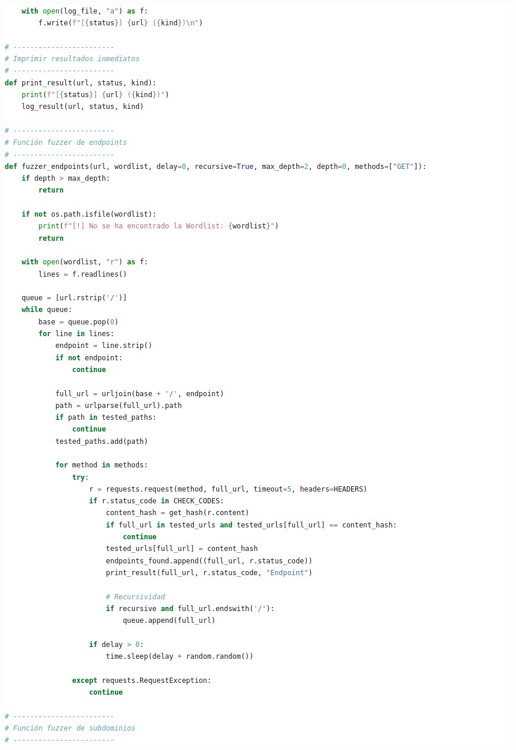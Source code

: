 ```python
    with open(log_file, "a") as f:
        f.write(f"[{status}] {url} ({kind})\n")

# ------------------------
# Imprimir resultados inmediatos
# ------------------------
def print_result(url, status, kind):
    print(f"[{status}] {url} ({kind})")
    log_result(url, status, kind)

# ------------------------
# Función fuzzer de endpoints
# ------------------------
def fuzzer_endpoints(url, wordlist, delay=0, recursive=True, max_depth=2, depth=0, methods=["GET"]):
    if depth > max_depth:
        return

    if not os.path.isfile(wordlist):
        print(f"[!] No se ha encontrado la Wordlist: {wordlist}")
        return

    with open(wordlist, "r") as f:
        lines = f.readlines()

    queue = [url.rstrip('/')]
    while queue:
        base = queue.pop(0)
        for line in lines:
            endpoint = line.strip()
            if not endpoint:
                continue

            full_url = urljoin(base + '/', endpoint)
            path = urlparse(full_url).path
            if path in tested_paths:
                continue
            tested_paths.add(path)

            for method in methods:
                try:
                    r = requests.request(method, full_url, timeout=5, headers=HEADERS)
                    if r.status_code in CHECK_CODES:
                        content_hash = get_hash(r.content)
                        if full_url in tested_urls and tested_urls[full_url] == content_hash:
                            continue
                        tested_urls[full_url] = content_hash
                        endpoints_found.append((full_url, r.status_code))
                        print_result(full_url, r.status_code, "Endpoint")

                        # Recursividad
                        if recursive and full_url.endswith('/'):
                            queue.append(full_url)

                    if delay > 0:
                        time.sleep(delay + random.random())

                except requests.RequestException:
                    continue

# ------------------------
# Función fuzzer de subdominios
# ------------------------
```